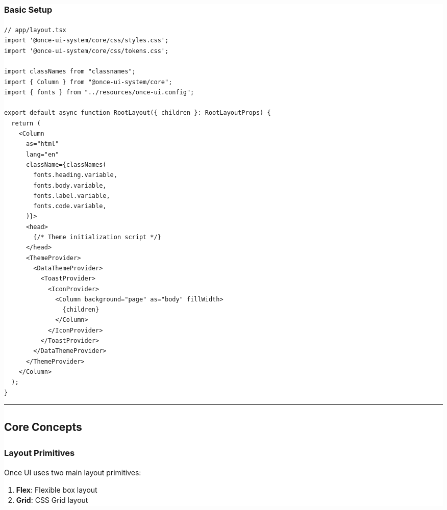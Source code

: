 ### Basic Setup

```tsx
// app/layout.tsx
import '@once-ui-system/core/css/styles.css';
import '@once-ui-system/core/css/tokens.css';

import classNames from "classnames";
import { Column } from "@once-ui-system/core";
import { fonts } from "../resources/once-ui.config";

export default async function RootLayout({ children }: RootLayoutProps) {
  return (
    <Column
      as="html"
      lang="en"
      className={classNames(
        fonts.heading.variable,
        fonts.body.variable,
        fonts.label.variable,
        fonts.code.variable,
      )}>
      <head>
        {/* Theme initialization script */}
      </head>
      <ThemeProvider>
        <DataThemeProvider>
          <ToastProvider>
            <IconProvider>
              <Column background="page" as="body" fillWidth>
                {children}
              </Column>
            </IconProvider>
          </ToastProvider>
        </DataThemeProvider>
      </ThemeProvider>
    </Column>
  );
}
```

---

## Core Concepts

### Layout Primitives

Once UI uses two main layout primitives:

1. **Flex**: Flexible box layout
2. **Grid**: CSS Grid layout
